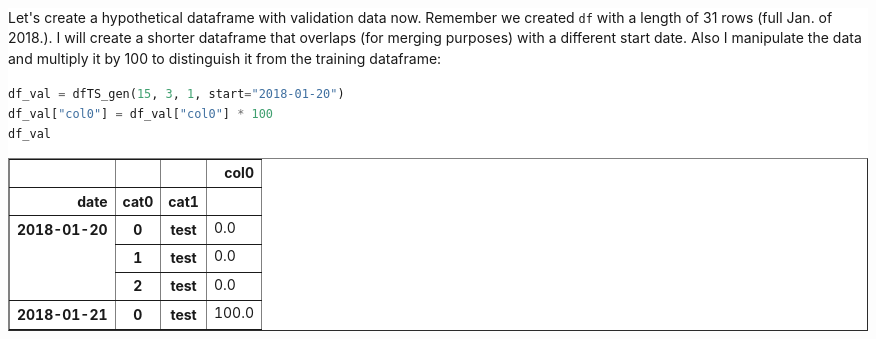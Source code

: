 Let's create a hypothetical dataframe with validation data now. Remember we created `df` with a length of 31 rows (full Jan. of 2018.).
I will create a shorter dataframe that overlaps (for merging purposes) with a different start date. Also I manipulate the data and multiply it by 100 to distinguish it from the training dataframe:


```python
df_val = dfTS_gen(15, 3, 1, start="2018-01-20")
df_val["col0"] = df_val["col0"] * 100
df_val
```




<div>
<style scoped>
    .dataframe tbody tr th:only-of-type {
        vertical-align: middle;
    }

    .dataframe tbody tr th {
        vertical-align: top;
    }

    .dataframe thead th {
        text-align: right;
    }
</style>
<table border="1" class="dataframe">
  <thead>
    <tr style="text-align: right;">
      <th></th>
      <th></th>
      <th></th>
      <th>col0</th>
    </tr>
    <tr>
      <th>date</th>
      <th>cat0</th>
      <th>cat1</th>
      <th></th>
    </tr>
  </thead>
  <tbody>
    <tr>
      <th rowspan="3" valign="top">2018-01-20</th>
      <th>0</th>
      <th>test</th>
      <td>0.0</td>
    </tr>
    <tr>
      <th>1</th>
      <th>test</th>
      <td>0.0</td>
    </tr>
    <tr>
      <th>2</th>
      <th>test</th>
      <td>0.0</td>
    </tr>
    <tr>
      <th rowspan="3" valign="top">2018-01-21</th>
      <th>0</th>
      <th>test</th>
      <td>100.0</td>
    </tr>
    <tr>
